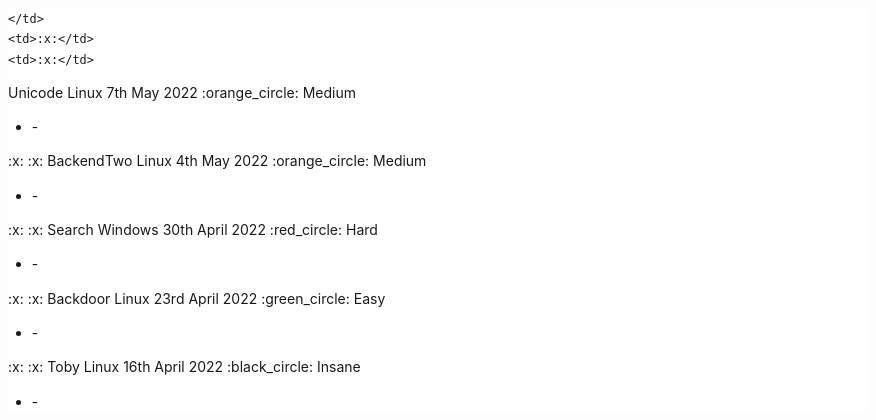     </td>
    <td>:x:</td>
    <td>:x:</td>
  </tr>
  <tr>
    <td>Unicode</td>
    <td>Linux</td>
    <td>7th May 2022</td>
    <td>:orange_circle: Medium</td>
    <td>
      <ul>
        <li>-</li>
      </ul>
    </td>
    <td>:x:</td>
    <td>:x:</td>
  </tr>
  <tr>
    <td>BackendTwo</td>
    <td>Linux</td>
    <td>4th May 2022</td>
    <td>:orange_circle: Medium</td>
    <td>
      <ul>
        <li>-</li>
      </ul>
    </td>
    <td>:x:</td>
    <td>:x:</td>
  </tr>
  <tr>
    <td>Search</td>
    <td>Windows</td>
    <td>30th April 2022</td>
    <td>:red_circle: Hard</td>
    <td>
      <ul>
        <li>-</li>
      </ul>
    </td>
    <td>:x:</td>
    <td>:x:</td>
  </tr>
  <tr>
    <td>Backdoor</td>
    <td>Linux</td>
    <td>23rd April 2022</td>
    <td>:green_circle: Easy</td>
    <td>
      <ul>
        <li>-</li>
      </ul>
    </td>
    <td>:x:</td>
    <td>:x:</td>
  </tr>
  <tr>
    <td>Toby</td>
    <td>Linux</td>
    <td>16th April 2022</td>
    <td>:black_circle: Insane</td>
    <td>
      <ul>
        <li>-</li>